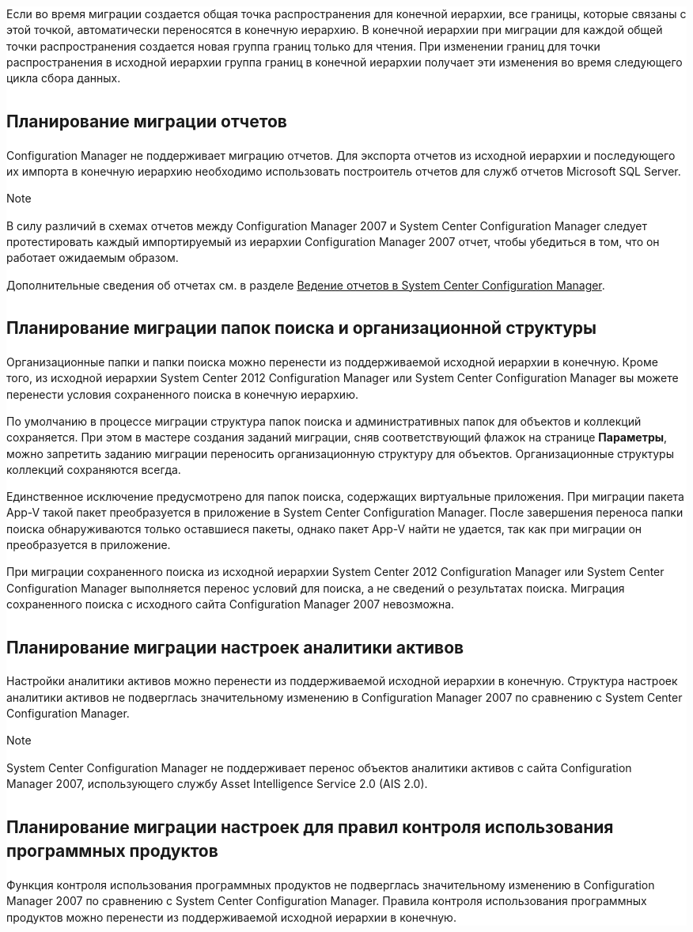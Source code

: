  Если во время миграции создается общая точка распространения для конечной иерархии, все границы, которые связаны с этой точкой, автоматически переносятся в конечную иерархию. В конечной иерархии при миграции для каждой общей точки распространения создается новая группа границ только для чтения. При изменении границ для точки распространения в исходной иерархии группа границ в конечной иерархии получает эти изменения во время следующего цикла сбора данных.  

##  <a name="Plan_Migrate_reports"></a> Планирование миграции отчетов  
Configuration Manager не поддерживает миграцию отчетов. Для экспорта отчетов из исходной иерархии и последующего их импорта в конечную иерархию необходимо использовать построитель отчетов для служб отчетов Microsoft SQL Server.  

> [!NOTE]  
>  В силу различий в схемах отчетов между Configuration Manager 2007 и System Center Configuration Manager следует протестировать каждый импортируемый из иерархии Configuration Manager 2007 отчет, чтобы убедиться в том, что он работает ожидаемым образом.  

Дополнительные сведения об отчетах см. в разделе [Ведение отчетов в System Center Configuration Manager](../../core/servers/manage/reporting.md).  

##  <a name="Plan_Migrate_Org_Folders"></a> Планирование миграции папок поиска и организационной структуры  
 Организационные папки и папки поиска можно перенести из поддерживаемой исходной иерархии в конечную. Кроме того, из исходной иерархии System Center 2012 Configuration Manager или System Center Configuration Manager вы можете перенести условия сохраненного поиска в конечную иерархию.  

 По умолчанию в процессе миграции структура папок поиска и административных папок для объектов и коллекций сохраняется. При этом в мастере создания заданий миграции, сняв соответствующий флажок на странице **Параметры**, можно запретить заданию миграции переносить организационную структуру для объектов. Организационные структуры коллекций сохраняются всегда.  

 Единственное исключение предусмотрено для папок поиска, содержащих виртуальные приложения. При миграции пакета App-V такой пакет преобразуется в приложение в System Center Configuration Manager. После завершения переноса папки поиска обнаруживаются только оставшиеся пакеты, однако пакет App-V найти не удается, так как при миграции он преобразуется в приложение.  

 При миграции сохраненного поиска из исходной иерархии System Center 2012 Configuration Manager или System Center Configuration Manager выполняется перенос условий для поиска, а не сведений о результатах поиска. Миграция сохраненного поиска с исходного сайта Configuration Manager 2007 невозможна.  

##  <a name="Plan_Migrate_AI"></a> Планирование миграции настроек аналитики активов  
 Настройки аналитики активов можно перенести из поддерживаемой исходной иерархии в конечную. Структура настроек аналитики активов не подверглась значительному изменению в Configuration Manager 2007 по сравнению с System Center Configuration Manager.  

> [!NOTE]  
>  System Center Configuration Manager не поддерживает перенос объектов аналитики активов с сайта Configuration Manager 2007, использующего службу Asset Intelligence Service 2.0 (AIS 2.0).  

##  <a name="Plan_Migrate_SWM_Rules"></a> Планирование миграции настроек для правил контроля использования программных продуктов  
 Функция контроля использования программных продуктов не подверглась значительному изменению в Configuration Manager 2007 по сравнению с System Center Configuration Manager. Правила контроля использования программных продуктов можно перенести из поддерживаемой исходной иерархии в конечную.  
